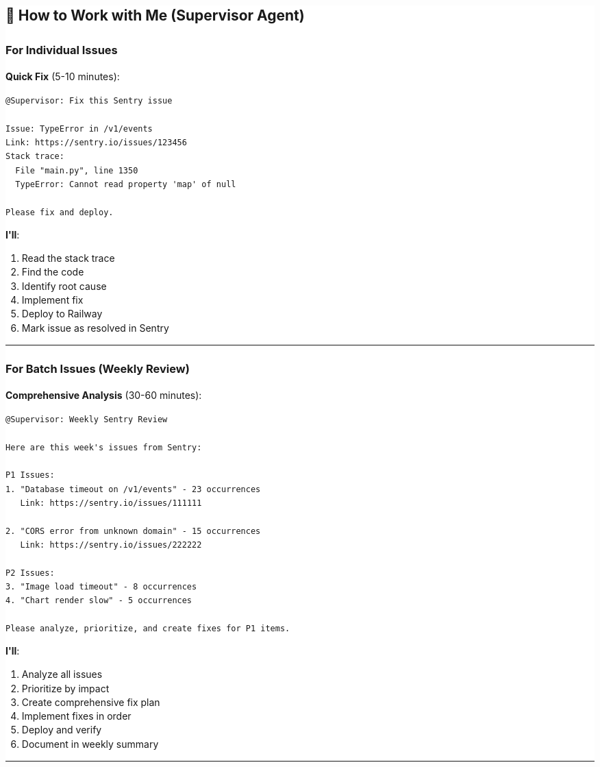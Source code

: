 ## 🤖 How to Work with Me (Supervisor Agent)

### For Individual Issues

**Quick Fix** (5-10 minutes):
```
@Supervisor: Fix this Sentry issue

Issue: TypeError in /v1/events
Link: https://sentry.io/issues/123456
Stack trace:
  File "main.py", line 1350
  TypeError: Cannot read property 'map' of null

Please fix and deploy.
```

**I'll**:
1. Read the stack trace
2. Find the code
3. Identify root cause
4. Implement fix
5. Deploy to Railway
6. Mark issue as resolved in Sentry

---

### For Batch Issues (Weekly Review)

**Comprehensive Analysis** (30-60 minutes):
```
@Supervisor: Weekly Sentry Review

Here are this week's issues from Sentry:

P1 Issues:
1. "Database timeout on /v1/events" - 23 occurrences
   Link: https://sentry.io/issues/111111

2. "CORS error from unknown domain" - 15 occurrences  
   Link: https://sentry.io/issues/222222

P2 Issues:
3. "Image load timeout" - 8 occurrences
4. "Chart render slow" - 5 occurrences

Please analyze, prioritize, and create fixes for P1 items.
```

**I'll**:
1. Analyze all issues
2. Prioritize by impact
3. Create comprehensive fix plan
4. Implement fixes in order
5. Deploy and verify
6. Document in weekly summary

---